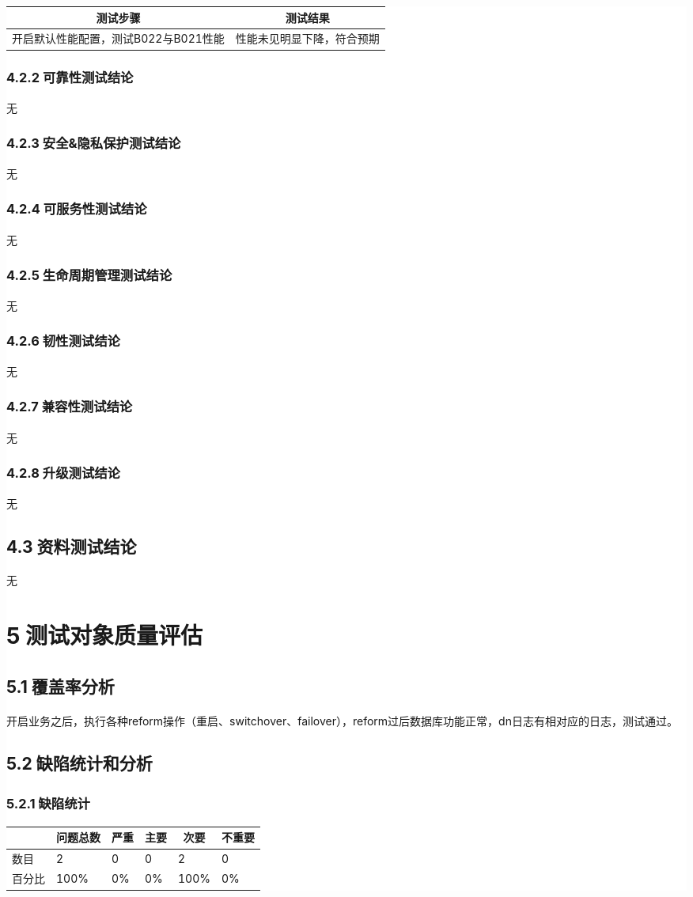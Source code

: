 | 测试步骤                   | 测试结果                   |
|------------------------| -------------------------- |
| 开启默认性能配置，测试B022与B021性能 | 性能未见明显下降，符合预期 |

###  4.2.2 可靠性测试结论

无
###  4.2.3 安全&隐私保护测试结论

无

### 4.2.4 可服务性测试结论

无

### 4.2.5 生命周期管理测试结论

无

### 4.2.6 韧性测试结论

无

###  4.2.7 兼容性测试结论

无

###  4.2.8 升级测试结论

无

## 4.3 资料测试结论

无


# 5 测试对象质量评估

##  5.1 覆盖率分析

开启业务之后，执行各种reform操作（重启、switchover、failover），reform过后数据库功能正常，dn日志有相对应的日志，测试通过。

##  5.2 缺陷统计和分析

###   5.2.1 缺陷统计

|        | 问题总数 | 严重 | 主要 | 次要   | 不重要 |
| ------ |------| ---- |----|------| ------ |
| 数目   | 2    | 0    | 0  | 2    | 0      |
| 百分比 | 100% | 0%   | 0% | 100% | 0%     |
